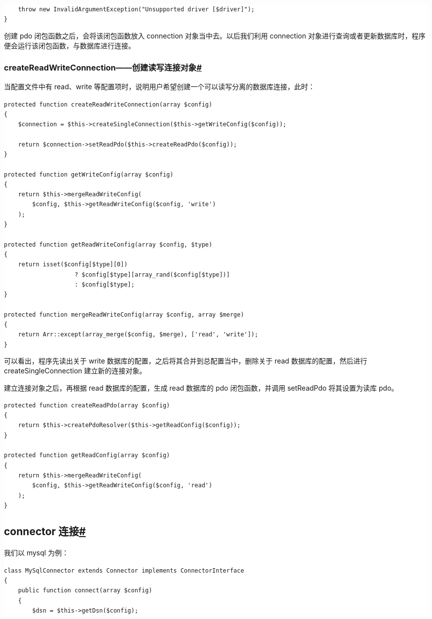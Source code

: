         throw new InvalidArgumentException("Unsupported driver [$driver]");
    }

创建 pdo 闭包函数之后，会将该闭包函数放入 connection 对象当中去。以后我们利用 connection 对象进行查询或者更新数据库时，程序便会运行该闭包函数，与数据库进行连接。

### **createReadWriteConnection——创建读写连接对象**[#][18]

当配置文件中有 read、write 等配置项时，说明用户希望创建一个可以读写分离的数据库连接，此时：

    protected function createReadWriteConnection(array $config)
    {
        $connection = $this->createSingleConnection($this->getWriteConfig($config));
    
        return $connection->setReadPdo($this->createReadPdo($config));
    }
    
    protected function getWriteConfig(array $config)
    {
        return $this->mergeReadWriteConfig(
            $config, $this->getReadWriteConfig($config, 'write')
        );
    }
    
    protected function getReadWriteConfig(array $config, $type)
    {
        return isset($config[$type][0])
                        ? $config[$type][array_rand($config[$type])]
                        : $config[$type];
    }
    
    protected function mergeReadWriteConfig(array $config, array $merge)
    {
        return Arr::except(array_merge($config, $merge), ['read', 'write']);
    }

可以看出，程序先读出关于 write 数据库的配置，之后将其合并到总配置当中，删除关于 read 数据库的配置，然后进行 createSingleConnection 建立新的连接对象。

建立连接对象之后，再根据 read 数据库的配置，生成 read 数据库的 pdo 闭包函数，并调用 setReadPdo 将其设置为读库 pdo。

    protected function createReadPdo(array $config)
    {
        return $this->createPdoResolver($this->getReadConfig($config));
    }
    
    protected function getReadConfig(array $config)
    {
        return $this->mergeReadWriteConfig(
            $config, $this->getReadWriteConfig($config, 'read')
        );
    }

## **connector 连接**[#][19]

我们以 mysql 为例：

    class MySqlConnector extends Connector implements ConnectorInterface 
    {
        public function connect(array $config)
        {
            $dsn = $this->getDsn($config);
    

[0]: #前言
[1]: http://owql68l6p.bkt.clouddn.com/17-9-23/18341131.jpg
[2]: #数据库服务的注册与启动
[3]: #ConnectionServices-注册
[4]: #Eloquent-注册
[5]: #数据库服务的启动
[6]: #DatabaseManager——数据库的接口
[7]: #connection-函数——获取数据库连接对象
[8]: http://owql68l6p.bkt.clouddn.com/17-9-23/11296035.jpg
[9]: #makeConnection-函数——创建新的数据库连接对象
[10]: #configure——连接对象读写配置
[11]: #ConnectionFactory——数据库连接对象工厂
[12]: http://owql68l6p.bkt.clouddn.com/17-9-23/26227209.jpg
[13]: #make-函数——工厂接口
[14]: #createSingleConnection-函数——制造数据库连接对象
[15]: #createPdoResolver——数据库连接器闭包函数
[16]: #createConnector——创建连接器
[17]: #createConnection——创建连接对象
[18]: #createReadWriteConnection——创建读写连接对象
[19]: #connector-连接
[20]: #getDsn——获取数据库连接DSN参数
[21]: #getOptions——pdo-属性设置
[22]: #createConnection——创建数据库连接
[23]: #configureEncoding——设置字符集与校对集
[24]: http://www.360doc.com/content/11/0303/01/2588264_97631236.shtml
[25]: #configureTimezone——设置时间区
[26]: #setModes——设置-SQL_MODE-模式
[27]: http://www.xlaoyu.info/mysql/2016/06/07/mysql-sql_mode-setting.html